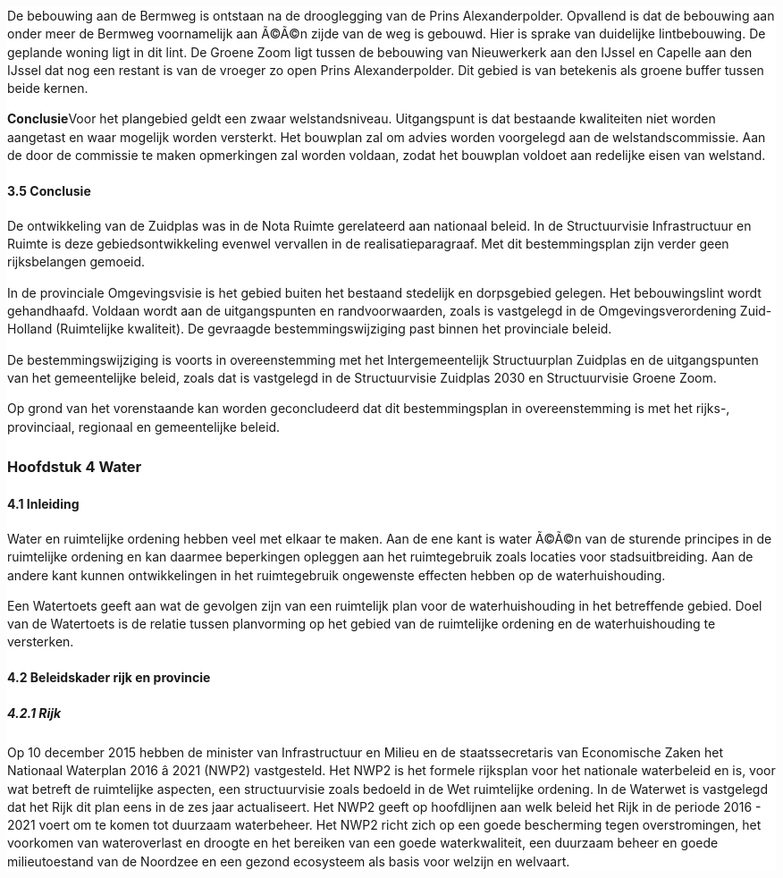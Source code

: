 De bebouwing aan de Bermweg is ontstaan na de drooglegging van de Prins Alexanderpolder. Opvallend is dat de bebouwing aan onder meer de Bermweg voornamelijk aan Ã©Ã©n zijde van de weg is gebouwd. Hier is sprake van duidelijke lintbebouwing. De geplande woning ligt in dit lint. De Groene Zoom ligt tussen de bebouwing van Nieuwerkerk aan den IJssel en Capelle aan den IJssel dat nog een restant is van de vroeger zo open Prins Alexanderpolder. Dit gebied is van betekenis als groene buffer tussen beide kernen.

**Conclusie**Voor het plangebied geldt een zwaar welstandsniveau. Uitgangspunt is dat bestaande kwaliteiten niet worden aangetast en waar mogelijk worden versterkt. Het bouwplan zal om advies worden voorgelegd aan de welstandscommissie. Aan de door de commissie te maken opmerkingen zal worden voldaan, zodat het bouwplan voldoet aan redelijke eisen van welstand.

#### 3\.5 Conclusie

De ontwikkeling van de Zuidplas was in de Nota Ruimte gerelateerd aan nationaal beleid. In de Structuurvisie Infrastructuur en Ruimte is deze gebiedsontwikkeling evenwel vervallen in de realisatieparagraaf. Met dit bestemmingsplan zijn verder geen rijksbelangen gemoeid.

In de provinciale Omgevingsvisie is het gebied buiten het bestaand stedelijk en dorpsgebied gelegen. Het bebouwingslint wordt gehandhaafd. Voldaan wordt aan de uitgangspunten en randvoorwaarden, zoals is vastgelegd in de Omgevingsverordening Zuid\-Holland (Ruimtelijke kwaliteit). De gevraagde bestemmingswijziging past binnen het provinciale beleid.

De bestemmingswijziging is voorts in overeenstemming met het Intergemeentelijk Structuurplan Zuidplas en de uitgangspunten van het gemeentelijke beleid, zoals dat is vastgelegd in de Structuurvisie Zuidplas 2030 en Structuurvisie Groene Zoom.

Op grond van het vorenstaande kan worden geconcludeerd dat dit bestemmingsplan in overeenstemming is met het rijks\-, provinciaal, regionaal en gemeentelijke beleid.

### Hoofdstuk 4 Water

#### 4\.1 Inleiding

Water en ruimtelijke ordening hebben veel met elkaar te maken. Aan de ene kant is water Ã©Ã©n van de sturende principes in de ruimtelijke ordening en kan daarmee beperkingen opleggen aan het ruimtegebruik zoals locaties voor stadsuitbreiding. Aan de andere kant kunnen ontwikkelingen in het ruimtegebruik ongewenste effecten hebben op de waterhuishouding.

Een Watertoets geeft aan wat de gevolgen zijn van een ruimtelijk plan voor de waterhuishouding in het betreffende gebied. Doel van de Watertoets is de relatie tussen planvorming op het gebied van de ruimtelijke ordening en de waterhuishouding te versterken.

#### 4\.2 Beleidskader rijk en provincie

##### 4\.2\.1 Rijk

Op 10 december 2015 hebben de minister van Infrastructuur en Milieu en de staatssecretaris van Economische Zaken het Nationaal Waterplan 2016 â 2021 (NWP2\) vastgesteld. Het NWP2 is het formele rijksplan voor het nationale waterbeleid en is, voor wat betreft de ruimtelijke aspecten, een structuurvisie zoals bedoeld in de Wet ruimtelijke ordening. In de Waterwet is vastgelegd dat het Rijk dit plan eens in de zes jaar actualiseert. Het NWP2 geeft op hoofdlijnen aan welk beleid het Rijk in de periode 2016 \- 2021 voert om te komen tot duurzaam waterbeheer. Het NWP2 richt zich op een goede bescherming tegen overstromingen, het voorkomen van wateroverlast en droogte en het bereiken van een goede waterkwaliteit, een duurzaam beheer en goede milieutoestand van de Noordzee en een gezond ecosysteem als basis voor welzijn en welvaart.
